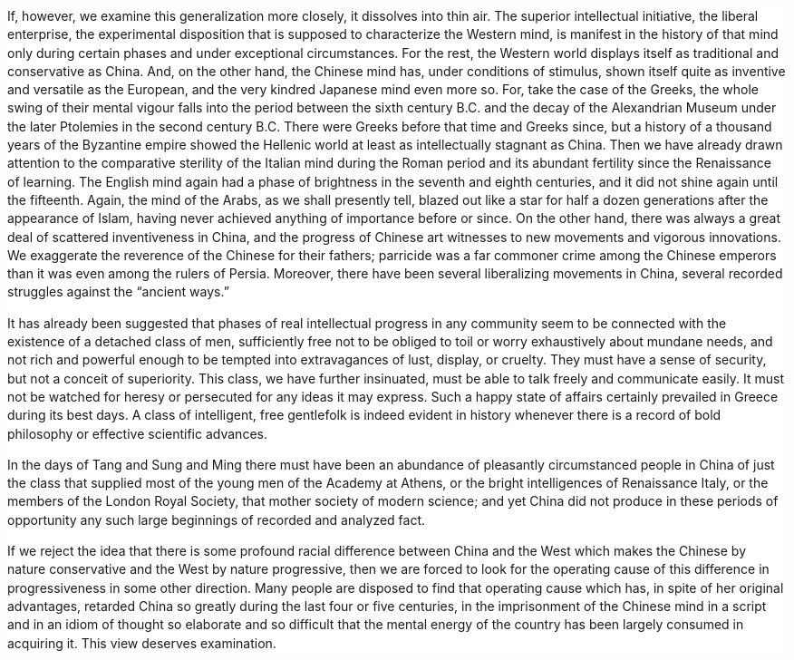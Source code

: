 If, however, we examine this generalization more closely, it dissolves into
thin air. The superior intellectual initiative, the liberal enterprise, the
experimental disposition that is supposed to characterize the Western mind, is
manifest in the history of that mind only during certain phases and under
exceptional circumstances. For the rest, the Western world displays itself as
traditional and conservative as China. And, on the other hand, the Chinese mind
has, under conditions of stimulus, shown itself quite as inventive and
versatile as the European, and the very kindred Japanese mind even more so.
For, take the case of the Greeks, the whole swing of their mental vigour falls
into the period between the sixth century B.C. and the decay of the Alexandrian
Museum under the later Ptolemies in the second century B.C. There were Greeks
before that time and Greeks since, but a history of a thousand years of the
Byzantine empire showed the Hellenic world at least as intellectually stagnant
as China. Then we have already drawn attention to the comparative sterility of
the Italian mind during the Roman period and its abundant fertility since the
Renaissance of learning. The English mind again had a phase of brightness in
the seventh and eighth centuries, and it did not shine again until the
fifteenth. Again, the mind of the Arabs, as we shall presently tell, blazed out
like a star for half a dozen generations after the appearance of Islam, having
never achieved anything of importance before or since. On the other hand, there
was always a great deal of scattered inventiveness in China, and the progress
of Chinese art witnesses to new movements and vigorous innovations. We
exaggerate the reverence of the Chinese for their fathers; parricide was a far
commoner crime among the Chinese emperors than it was even among the rulers of
Persia. Moreover, there have been several liberalizing movements in China,
several recorded struggles against the “ancient ways.”

It has already been suggested that phases of real intellectual progress in any
community seem to be connected with the existence of a detached class of men,
sufficiently free not to be obliged to toil or worry exhaustively about mundane
needs, and not rich and powerful enough to be tempted into extravagances of
lust, display, or cruelty. They must have a sense of security, but not a
conceit of superiority. This class, we have further insinuated, must be able to
talk freely and communicate easily. It must not be watched for heresy or
persecuted for any ideas it may express. Such a happy state of affairs
certainly prevailed in Greece during its best days. A class of intelligent,
free gentlefolk is indeed evident in history whenever there is a record of bold
philosophy or effective scientific advances.

In the days of Tang and Sung and Ming there must have been an abundance of
pleasantly circumstanced people in China of just the class that supplied most
of the young men of the Academy at Athens, or the bright intelligences of
Renaissance Italy, or the members of the London Royal Society, that mother
society of modern science; and yet China did not produce in these periods of
opportunity any such large beginnings of recorded and analyzed fact.

If we reject the idea that there is some profound racial difference between
China and the West which makes the Chinese by nature conservative and the West
by nature progressive, then we are forced to look for the operating cause of
this difference in progressiveness in some other direction. Many people are
disposed to find that operating cause which has, in spite of her original
advantages, retarded China so greatly during the last four or five centuries,
in the imprisonment of the Chinese mind in a script and in an idiom of thought
so elaborate and so difficult that the mental energy of the country has been
largely consumed in acquiring it. This view deserves examination.
